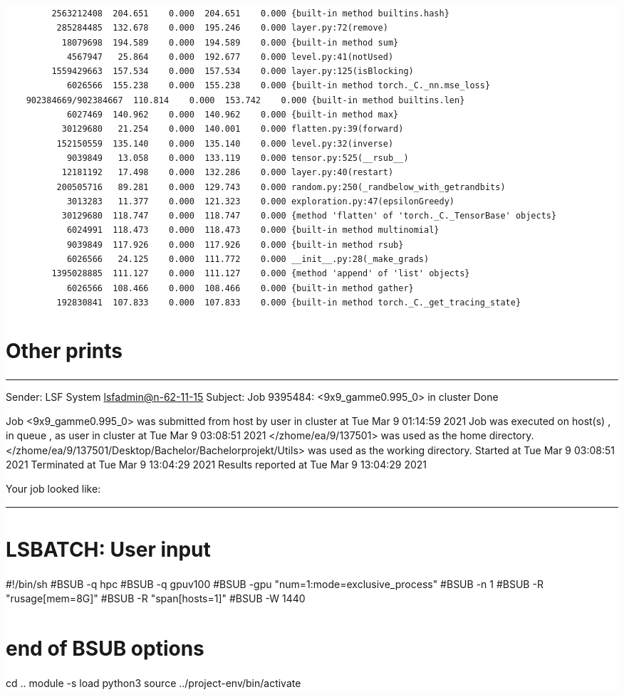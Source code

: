              2563212408  204.651    0.000  204.651    0.000 {built-in method builtins.hash}
              285284485  132.678    0.000  195.246    0.000 layer.py:72(remove)
               18079698  194.589    0.000  194.589    0.000 {built-in method sum}
                4567947   25.864    0.000  192.677    0.000 level.py:41(notUsed)
             1559429663  157.534    0.000  157.534    0.000 layer.py:125(isBlocking)
                6026566  155.238    0.000  155.238    0.000 {built-in method torch._C._nn.mse_loss}
        902384669/902384667  110.814    0.000  153.742    0.000 {built-in method builtins.len}
                6027469  140.962    0.000  140.962    0.000 {built-in method max}
               30129680   21.254    0.000  140.001    0.000 flatten.py:39(forward)
              152150559  135.140    0.000  135.140    0.000 level.py:32(inverse)
                9039849   13.058    0.000  133.119    0.000 tensor.py:525(__rsub__)
               12181192   17.498    0.000  132.286    0.000 layer.py:40(restart)
              200505716   89.281    0.000  129.743    0.000 random.py:250(_randbelow_with_getrandbits)
                3013283   11.377    0.000  121.323    0.000 exploration.py:47(epsilonGreedy)
               30129680  118.747    0.000  118.747    0.000 {method 'flatten' of 'torch._C._TensorBase' objects}
                6024991  118.473    0.000  118.473    0.000 {built-in method multinomial}
                9039849  117.926    0.000  117.926    0.000 {built-in method rsub}
                6026566   24.125    0.000  111.772    0.000 __init__.py:28(_make_grads)
             1395028885  111.127    0.000  111.127    0.000 {method 'append' of 'list' objects}
                6026566  108.466    0.000  108.466    0.000 {built-in method gather}
              192830841  107.833    0.000  107.833    0.000 {built-in method torch._C._get_tracing_state}


# Other prints


------------------------------------------------------------
Sender: LSF System <lsfadmin@n-62-11-15>
Subject: Job 9395484: <9x9_gamme0.995_0> in cluster <dcc> Done

Job <9x9_gamme0.995_0> was submitted from host <gbarlogin1> by user <s183914> in cluster <dcc> at Tue Mar  9 01:14:59 2021
Job was executed on host(s) <n-62-11-15>, in queue <gpuv100>, as user <s183914> in cluster <dcc> at Tue Mar  9 03:08:51 2021
</zhome/ea/9/137501> was used as the home directory.
</zhome/ea/9/137501/Desktop/Bachelor/Bachelorprojekt/Utils> was used as the working directory.
Started at Tue Mar  9 03:08:51 2021
Terminated at Tue Mar  9 13:04:29 2021
Results reported at Tue Mar  9 13:04:29 2021

Your job looked like:

------------------------------------------------------------
# LSBATCH: User input
#!/bin/sh
#BSUB -q hpc
#BSUB -q gpuv100
#BSUB -gpu "num=1:mode=exclusive_process"
#BSUB -n 1
#BSUB -R "rusage[mem=8G]"
#BSUB -R "span[hosts=1]"
#BSUB -W 1440
# end of BSUB options
cd ..
module -s load python3
source ../project-env/bin/activate
